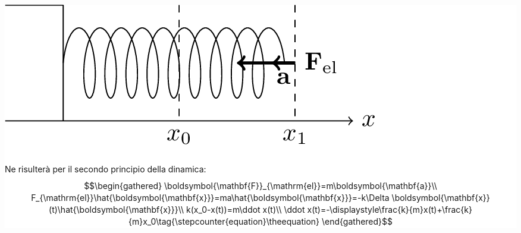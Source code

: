 <img src="molla-3.png" />
</figure>

Ne risulterà per il secondo principio della dinamica: $$\begin{gathered}
    \boldsymbol{\mathbf{F}}_{\mathrm{el}}=m\boldsymbol{\mathbf{a}}\\
    F_{\mathrm{el}}\hat{\boldsymbol{\mathbf{x}}}=ma\hat{\boldsymbol{\mathbf{x}}}=-k\Delta  \boldsymbol{\mathbf{x}}(t)\hat{\boldsymbol{\mathbf{x}}}\\
    k(x_0-x(t))=m\ddot x(t)\\
    \ddot x(t)=-\displaystyle\frac{k}{m}x(t)+\frac{k}{m}x_0\tag{\stepcounter{equation}\theequation}
\end{gathered}$$

